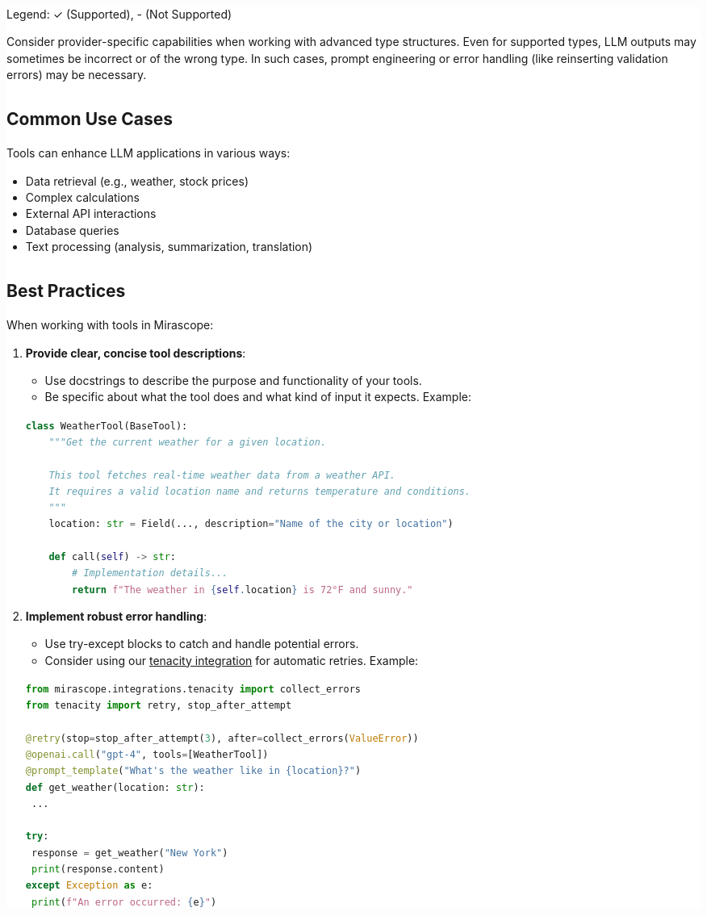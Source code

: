 Legend: ✓ (Supported), - (Not Supported)

Consider provider-specific capabilities when working with advanced type structures. Even for supported types, LLM outputs may sometimes be incorrect or of the wrong type. In such cases, prompt engineering or error handling (like reinserting validation errors) may be necessary.

## Common Use Cases

Tools can enhance LLM applications in various ways:

- Data retrieval (e.g., weather, stock prices)
- Complex calculations
- External API interactions
- Database queries
- Text processing (analysis, summarization, translation)

## Best Practices

When working with tools in Mirascope:

1. **Provide clear, concise tool descriptions**: 
     - Use docstrings to describe the purpose and functionality of your tools.
     - Be specific about what the tool does and what kind of input it expects.
     Example:
     ```python hl_lines="2-6"
     class WeatherTool(BaseTool):
         """Get the current weather for a given location.
       
         This tool fetches real-time weather data from a weather API.
         It requires a valid location name and returns temperature and conditions.
         """
         location: str = Field(..., description="Name of the city or location")
   
         def call(self) -> str:
             # Implementation details...
             return f"The weather in {self.location} is 72°F and sunny."
     ```

2. **Implement robust error handling**:
     - Use try-except blocks to catch and handle potential errors.
     - Consider using our [tenacity integration](../integrations/tenacity.md) for automatic retries.
     Example:
     ```python hl_lines="10-24"
     from mirascope.integrations.tenacity import collect_errors
     from tenacity import retry, stop_after_attempt
     
     @retry(stop=stop_after_attempt(3), after=collect_errors(ValueError))
     @openai.call("gpt-4", tools=[WeatherTool])
     @prompt_template("What's the weather like in {location}?")
     def get_weather(location: str):
      ...
     
     try:
      response = get_weather("New York")
      print(response.content)
     except Exception as e:
      print(f"An error occurred: {e}")
     ```
